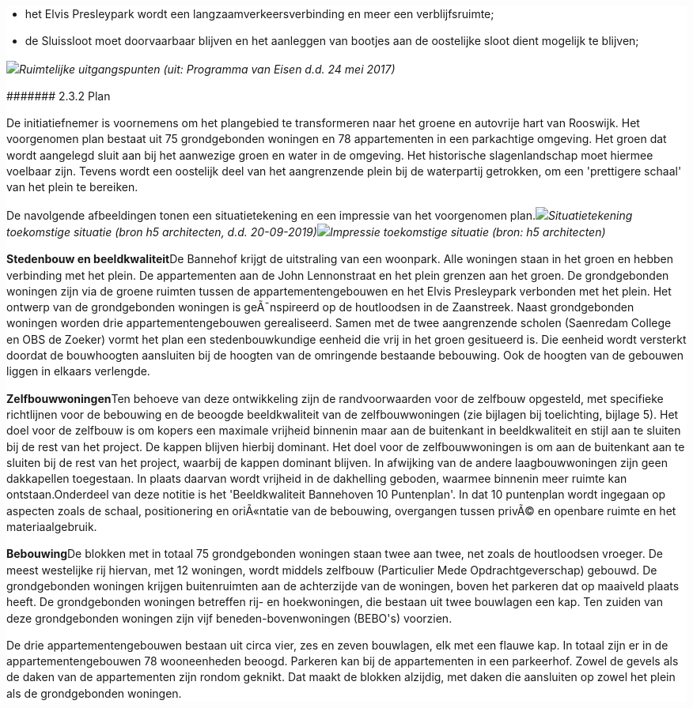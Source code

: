 * het Elvis Presleypark wordt een langzaamverkeersverbinding en meer een verblijfsruimte;

* de Sluissloot moet doorvaarbaar blijven en het aanleggen van bootjes aan de oostelijke sloot dient mogelijk te blijven;

![](i_NL.IMRO.0479.STED3772BP-0301_afbeelding49.jpg)*Ruimtelijke uitgangspunten (uit: Programma van Eisen d.d. 24 mei 2017\)*

####### 2\.3\.2 Plan

De initiatiefnemer is voornemens om het plangebied te transformeren naar het groene en autovrije hart van Rooswijk. Het voorgenomen plan bestaat uit 75 grondgebonden woningen en 78 appartementen in een parkachtige omgeving. Het groen dat wordt aangelegd sluit aan bij het aanwezige groen en water in de omgeving. Het historische slagenlandschap moet hiermee voelbaar zijn. Tevens wordt een oostelijk deel van het aangrenzende plein bij de waterpartij getrokken, om een 'prettigere schaal' van het plein te bereiken.

De navolgende afbeeldingen tonen een situatietekening en een impressie van het voorgenomen plan.![](i_NL.IMRO.0479.STED3772BP-0301_afbeelding2.jpg)*Situatietekening toekomstige situatie* *(bron h5 architecten, d.d. 20\-09\-2019\)*![](i_NL.IMRO.0479.STED3772BP-0301_afbeelding51.jpg)*Impressie toekomstige situatie* *(bron: h5 architecten)*

**Stedenbouw en beeldkwaliteit**De Bannehof krijgt de uitstraling van een woonpark. Alle woningen staan in het groen en hebben verbinding met het plein. De appartementen aan de John Lennonstraat en het plein grenzen aan het groen. De grondgebonden woningen zijn via de groene ruimten tussen de appartementengebouwen en het Elvis Presleypark verbonden met het plein. Het ontwerp van de grondgebonden woningen is geÃ¯nspireerd op de houtloodsen in de Zaanstreek. Naast grondgebonden woningen worden drie appartementengebouwen gerealiseerd. Samen met de twee aangrenzende scholen (Saenredam College en OBS de Zoeker) vormt het plan een stedenbouwkundige eenheid die vrij in het groen gesitueerd is. Die eenheid wordt versterkt doordat de bouwhoogten aansluiten bij de hoogten van de omringende bestaande bebouwing. Ook de hoogten van de gebouwen liggen in elkaars verlengde.

**Zelfbouwwoningen**Ten behoeve van deze ontwikkeling zijn de randvoorwaarden voor de zelfbouw opgesteld, met specifieke richtlijnen voor de bebouwing en de beoogde beeldkwaliteit van de zelfbouwwoningen (zie bijlagen bij toelichting, bijlage 5\). Het doel voor de zelfbouw is om kopers een maximale vrijheid binnenin maar aan de buitenkant in beeldkwaliteit en stijl aan te sluiten bij de rest van het project. De kappen blijven hierbij dominant. Het doel voor de zelfbouwwoningen is om aan de buitenkant aan te sluiten bij de rest van het project, waarbij de kappen dominant blijven. In afwijking van de andere laagbouwwoningen zijn geen dakkapellen toegestaan. In plaats daarvan wordt vrijheid in de dakhelling geboden, waarmee binnenin meer ruimte kan ontstaan.Onderdeel van deze notitie is het 'Beeldkwaliteit Bannehoven 10 Puntenplan'. In dat 10 puntenplan wordt ingegaan op aspecten zoals de schaal, positionering en oriÃ«ntatie van de bebouwing, overgangen tussen privÃ© en openbare ruimte en het materiaalgebruik.

**Bebouwing**De blokken met in totaal 75 grondgebonden woningen staan twee aan twee, net zoals de houtloodsen vroeger. De meest westelijke rij hiervan, met 12 woningen, wordt middels zelfbouw (Particulier Mede Opdrachtgeverschap) gebouwd. De grondgebonden woningen krijgen buitenruimten aan de achterzijde van de woningen, boven het parkeren dat op maaiveld plaats heeft. De grondgebonden woningen betreffen rij\- en hoekwoningen, die bestaan uit twee bouwlagen een kap. Ten zuiden van deze grondgebonden woningen zijn vijf beneden\-bovenwoningen (BEBO's) voorzien.

De drie appartementengebouwen bestaan uit circa vier, zes en zeven bouwlagen, elk met een flauwe kap. In totaal zijn er in de appartementengebouwen 78 wooneenheden beoogd. Parkeren kan bij de appartementen in een parkeerhof. Zowel de gevels als de daken van de appartementen zijn rondom geknikt. Dat maakt de blokken alzijdig, met daken die aansluiten op zowel het plein als de grondgebonden woningen.
